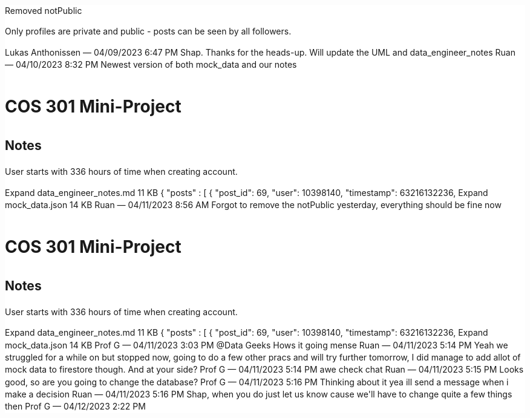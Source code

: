 Removed notPublic

Only profiles are private and public - posts can be seen by all followers.
 
Lukas Anthonissen — 04/09/2023 6:47 PM
Shap. Thanks for the heads-up. Will update the UML and data_engineer_notes
Ruan — 04/10/2023 8:32 PM
Newest version of both mock_data and our notes
# COS 301 Mini-Project

## Notes

User starts with 336 hours of time when creating account.

Expand
data_engineer_notes.md
11 KB
{
    "posts" : [
        {
            "post_id": 69,
            "user": 10398140,
            "timestamp": 63216132236,
Expand
mock_data.json
14 KB
Ruan — 04/11/2023 8:56 AM
Forgot to remove the notPublic yesterday, everything should be fine now
# COS 301 Mini-Project

## Notes

User starts with 336 hours of time when creating account.

Expand
data_engineer_notes.md
11 KB
{
    "posts" : [
        {
            "post_id": 69,
            "user": 10398140,
            "timestamp": 63216132236,
Expand
mock_data.json
14 KB
Prof G — 04/11/2023 3:03 PM
@Data Geeks Hows it going mense
Ruan — 04/11/2023 5:14 PM
Yeah we struggled for a while on but stopped now, going to do a few other pracs and will try further tomorrow, I did manage to add allot of mock data to firestore though. And at your side? 
Prof G — 04/11/2023 5:14 PM
awe
check chat
Ruan — 04/11/2023 5:15 PM
Looks good, so are you going to change the database?
Prof G — 04/11/2023 5:16 PM
Thinking about it yea 
ill send a message when i make a decision
Ruan — 04/11/2023 5:16 PM
Shap, when you do just let us know cause we'll have to change quite a few things then
Prof G — 04/12/2023 2:22 PM
